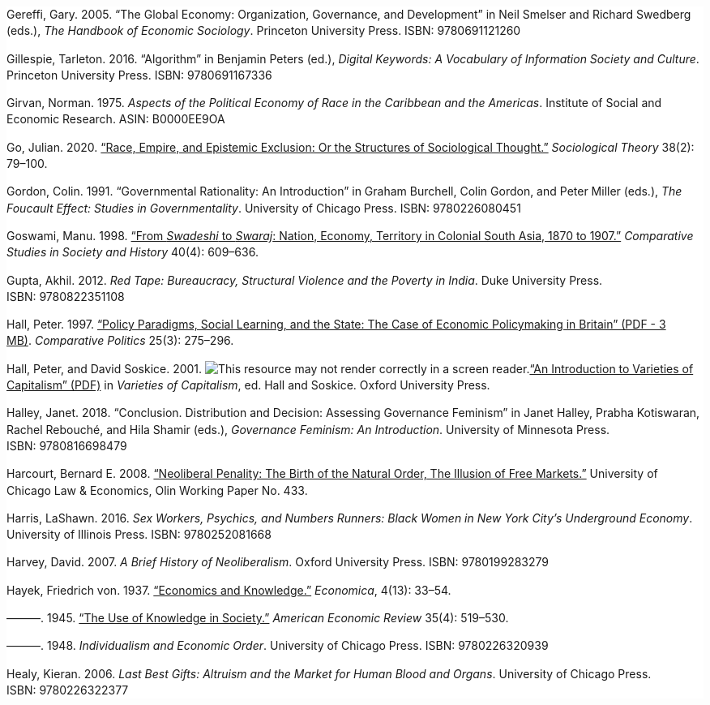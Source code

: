 Gereffi, Gary. 2005. “The Global Economy: Organization, Governance, and Development” in Neil Smelser and Richard Swedberg (eds.), _The Handbook of_ _Economic Sociology_. Princeton University Press. ISBN: 9780691121260

Gillespie, Tarleton. 2016. “Algorithm” in Benjamin Peters (ed.), _Digital Keywords: A Vocabulary of Information Society and Culture_. Princeton University Press. ISBN: 9780691167336

Girvan, Norman. 1975. _Aspects of the Political Economy of Race in the Caribbean and the Americas_. Institute of Social and Economic Research. ASIN: B0000EE9OA

Go, Julian. 2020. [“Race, Empire, and Epistemic Exclusion: Or the Structures of Sociological Thought.”](https://journals.sagepub.com/doi/full/10.1177/0735275120926213) _Sociological Theory_ 38(2): 79–100.

Gordon, Colin. 1991. “Governmental Rationality: An Introduction” in Graham Burchell, Colin Gordon, and Peter Miller (eds.), _The Foucault Effect: Studies in Governmentality_. University of Chicago Press. ISBN: 9780226080451

Goswami, Manu. 1998. [“From _Swadeshi_ to _Swaraj_: Nation, Economy, Territory in Colonial South Asia, 1870 to 1907.”](https://www.jstor.org/stable/179304?seq=1#metadata_info_tab_contents) _Comparative Studies in Society and History_ 40(4): 609–636.

Gupta, Akhil. 2012. _Red Tape: Bureaucracy, Structural Violence and the Poverty in India_. Duke University Press. ISBN: 9780822351108

Hall, Peter. 1997. [“Policy Paradigms, Social Learning, and the State: The Case of Economic Policymaking in Britain” (PDF - 3 MB)](https://scholar.harvard.edu/files/hall/files/hall1993_paradigms.pdf). _Comparative Politics_ 25(3): 275–296.

Hall, Peter, and David Soskice. 2001. ![This resource may not render correctly in a screen reader.](/images/inacessible.gif)[“An Introduction to Varieties of Capitalism” (PDF)](https://scholar.harvard.edu/files/hall/files/vofcintro.pdf) in _Varieties of Capitalism_, ed. Hall and Soskice. Oxford University Press.

Halley, Janet. 2018. “Conclusion. Distribution and Decision: Assessing Governance Feminism” in Janet Halley, Prabha Kotiswaran, Rachel Rebouché, and Hila Shamir (eds.), _Governance Feminism: An Introduction_. University of Minnesota Press. ISBN: 9780816698479

Harcourt, Bernard E. 2008. [“Neoliberal Penality: The Birth of the Natural Order, The Illusion of Free Markets.”](https://papers.ssrn.com/sol3/papers.cfm?abstract_id=1278067) University of Chicago Law & Economics, Olin Working Paper No. 433.

Harris, LaShawn. 2016. _Sex Workers, Psychics, and Numbers Runners: Black Women in New York City’s Underground Economy_. University of Illinois Press. ISBN: 9780252081668

Harvey, David. 2007. _A Brief History of Neoliberalism_. Oxford University Press. ISBN: 9780199283279

Hayek, Friedrich von. 1937. [“Economics and Knowledge.”](https://www.jstor.org/stable/2548786?seq=1#metadata_info_tab_contents) _Economica_, 4(13): 33–54.

———. 1945. [“The Use of Knowledge in Society.”](https://papers.ssrn.com/sol3/papers.cfm?abstract_id=1505216) _American Economic Review_ 35(4): 519–530.

———. 1948. _Individualism and Economic Order_. University of Chicago Press. ISBN: 9780226320939

Healy, Kieran. 2006. _Last Best Gifts: Altruism and the Market for Human Blood and Organs_. University of Chicago Press. ISBN: 9780226322377
